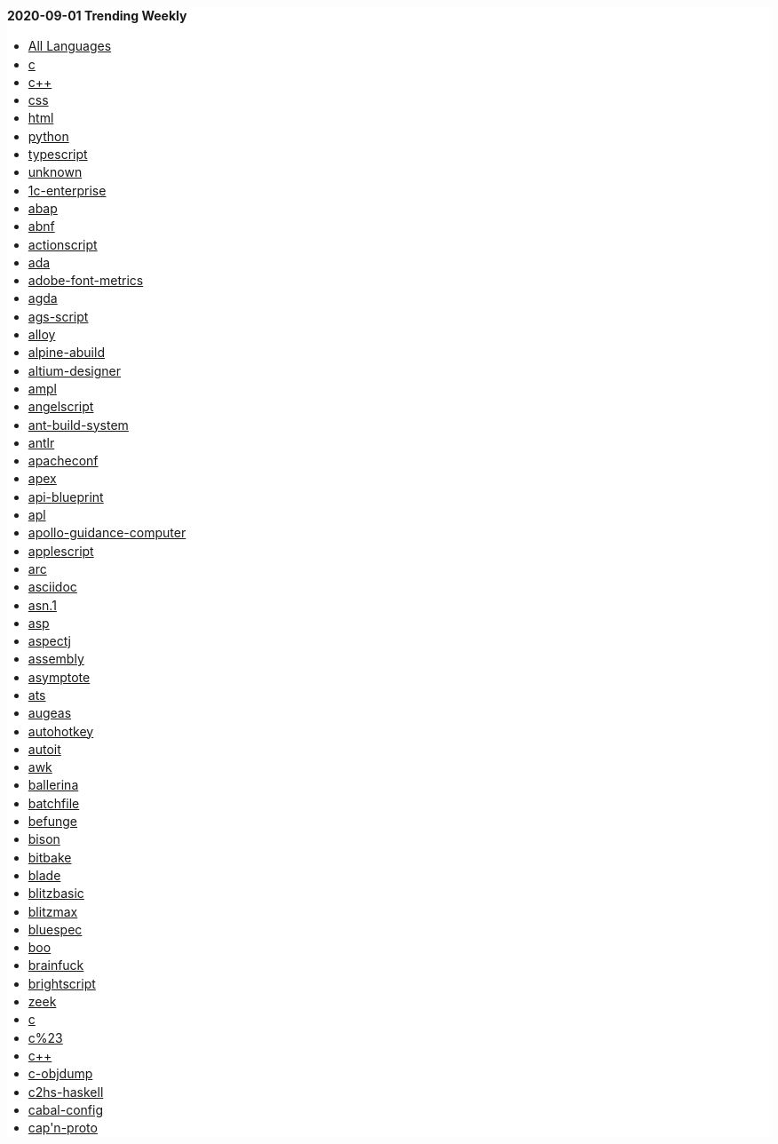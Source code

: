 

**2020-09-01 Trending Weekly**

- [All Languages](#all-languages)
- [c](#c)
- [c++](#c)
- [css](#css)
- [html](#html)
- [python](#python)
- [typescript](#typescript)
- [unknown](#unknown)
- [1c-enterprise](#1c-enterprise)
- [abap](#abap)
- [abnf](#abnf)
- [actionscript](#actionscript)
- [ada](#ada)
- [adobe-font-metrics](#adobe-font-metrics)
- [agda](#agda)
- [ags-script](#ags-script)
- [alloy](#alloy)
- [alpine-abuild](#alpine-abuild)
- [altium-designer](#altium-designer)
- [ampl](#ampl)
- [angelscript](#angelscript)
- [ant-build-system](#ant-build-system)
- [antlr](#antlr)
- [apacheconf](#apacheconf)
- [apex](#apex)
- [api-blueprint](#api-blueprint)
- [apl](#apl)
- [apollo-guidance-computer](#apollo-guidance-computer)
- [applescript](#applescript)
- [arc](#arc)
- [asciidoc](#asciidoc)
- [asn.1](#asn1)
- [asp](#asp)
- [aspectj](#aspectj)
- [assembly](#assembly)
- [asymptote](#asymptote)
- [ats](#ats)
- [augeas](#augeas)
- [autohotkey](#autohotkey)
- [autoit](#autoit)
- [awk](#awk)
- [ballerina](#ballerina)
- [batchfile](#batchfile)
- [befunge](#befunge)
- [bison](#bison)
- [bitbake](#bitbake)
- [blade](#blade)
- [blitzbasic](#blitzbasic)
- [blitzmax](#blitzmax)
- [bluespec](#bluespec)
- [boo](#boo)
- [brainfuck](#brainfuck)
- [brightscript](#brightscript)
- [zeek](#zeek)
- [c](#c-1)
- [c%23](#c)
- [c++](#c-1)
- [c-objdump](#c-objdump)
- [c2hs-haskell](#c2hs-haskell)
- [cabal-config](#cabal-config)
- [cap'n-proto](#capn-proto)